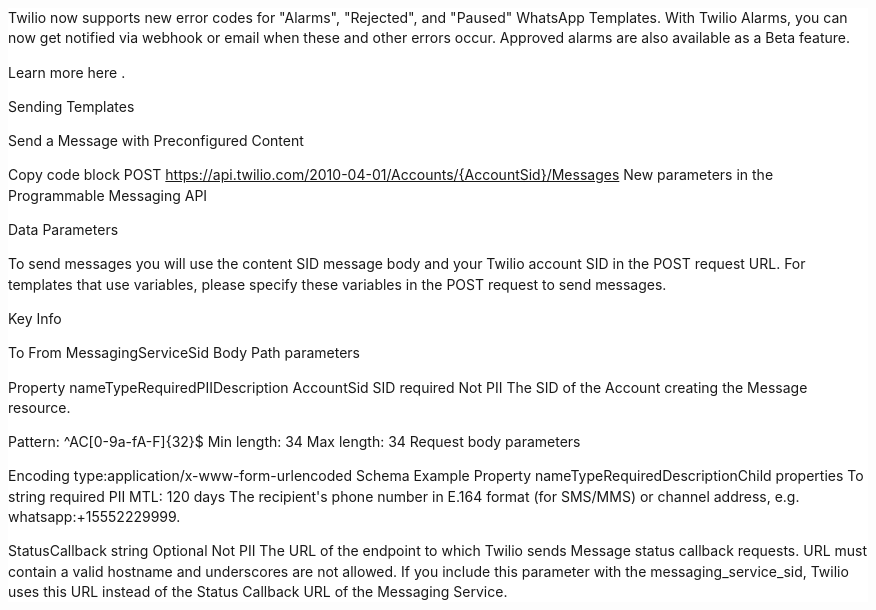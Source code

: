 Twilio now supports new error codes for "Alarms", "Rejected", and "Paused" WhatsApp Templates. With Twilio Alarms, you can now get notified via webhook or email when these and other errors occur. Approved alarms are also available as a Beta feature.

Learn more here
.

Sending Templates

Send a Message with Preconfigured Content

Copy code block
POST https://api.twilio.com/2010-04-01/Accounts/{AccountSid}/Messages
New parameters in the Programmable Messaging API

Data Parameters

To send messages you will use the content SID message body and your Twilio account SID in the POST request URL. For templates that use variables, please specify these variables in the POST request to send messages.

Key Info

To
From
MessagingServiceSid
Body
Path parameters

Property nameTypeRequiredPIIDescription
AccountSid
SID<AC>
required
Not PII
The SID of the Account creating the Message resource.

Pattern:
^AC[0-9a-fA-F]{32}$
Min length:
34
Max length:
34
Request body parameters

Encoding type:application/x-www-form-urlencoded
Schema
Example
Property nameTypeRequiredDescriptionChild properties
To
string<phone-number>
required
PII MTL: 120 days
The recipient's phone number in E.164 format (for SMS/MMS) or channel address, e.g. whatsapp:+15552229999.

StatusCallback
string<uri>
Optional
Not PII
The URL of the endpoint to which Twilio sends Message status callback requests. URL must contain a valid hostname and underscores are not allowed. If you include this parameter with the messaging_service_sid, Twilio uses this URL instead of the Status Callback URL of the Messaging Service.
